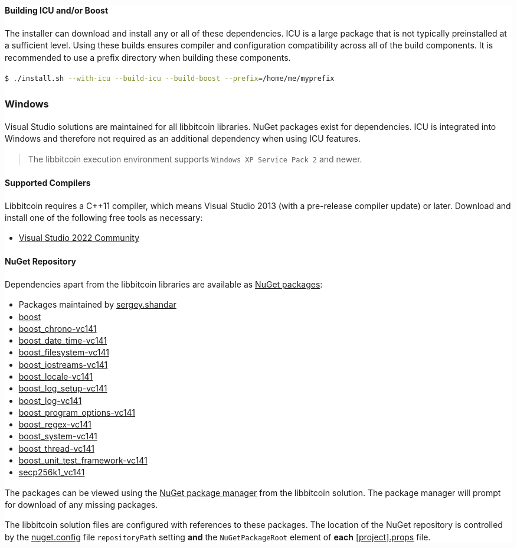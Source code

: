 #### Building ICU and/or Boost

The installer can download and install any or all of these dependencies. ICU is a large package that is not typically preinstalled at a sufficient level. Using these builds ensures compiler and configuration compatibility across all of the build components. It is recommended to use a prefix directory when building these components.
```sh
$ ./install.sh --with-icu --build-icu --build-boost --prefix=/home/me/myprefix
```

### Windows

Visual Studio solutions are maintained for all libbitcoin libraries. NuGet packages exist for dependencies. ICU is integrated into Windows and therefore not required as an additional dependency when using ICU features.

> The libbitcoin execution environment supports `Windows XP Service Pack 2` and newer.

#### Supported Compilers

Libbitcoin requires a C++11 compiler, which means Visual Studio 2013 (with a pre-release compiler update) or later. Download and install one of the following free tools as necessary:

* [Visual Studio 2022 Community](https://www.visualstudio.com/downloads)

#### NuGet Repository

Dependencies apart from the libbitcoin libraries are available as [NuGet packages](https://www.nuget.org):

* Packages maintained by [sergey.shandar](http://www.nuget.org/profiles/versoriumx)
 * [boost](http://www.nuget.org/packages/boost)
 * [boost\_chrono-vc141](http://www.nuget.org/packages/boost_chrono-vc141)
 * [boost\_date\_time-vc141](http://www.nuget.org/packages/boost_date_time-vc141)
 * [boost\_filesystem-vc141](http://www.nuget.org/packages/boost_filesystem-vc141)
 * [boost\_iostreams-vc141](http://www.nuget.org/packages/boost_iostreams-vc141)
 * [boost\_locale-vc141](http://www.nuget.org/packages/boost_locale-vc141)
 * [boost\_log_setup-vc141](http://www.nuget.org/packages/boost_log_setup-vc141)
 * [boost\_log-vc141](http://www.nuget.org/packages/boost_log-vc141)
 * [boost\_program\_options-vc141](http://www.nuget.org/packages/boost_program_options-vc141)
 * [boost\_regex-vc141](http://www.nuget.org/packages/boost_regex-vc141)
 * [boost\_system-vc141](http://www.nuget.org/packages/boost_system-vc141)
 * [boost\_thread-vc141](http://www.nuget.org/packages/boost_thread-vc141)
 * [boost\_unit\_test\_framework-vc141](http://www.nuget.org/packages/boost_unit_test_framework-vc141)
 * [secp256k1\_vc141](http://www.nuget.org/packages/secp256k1_vc141)

The packages can be viewed using the [NuGet package manager](http://docs.nuget.org/docs/start-here/managing-nuget-packages-using-the-dialog) from the libbitcoin solution. The package manager will prompt for download of any missing packages.

The libbitcoin solution files are configured with references to these packages. The location of the NuGet repository is controlled by the [nuget.config](https://github.com/libbitcoin/libbitcoin-network/blob/version3/builds/msvc/nuget.config) file `repositoryPath` setting **and** the `NuGetPackageRoot` element of **each** [\[project\].props](https://github.com/libbitcoin/libbitcoin-network/blob/version3/builds/msvc/vs2022/libbitcoin-network/libbitcoin-network.props) file.
